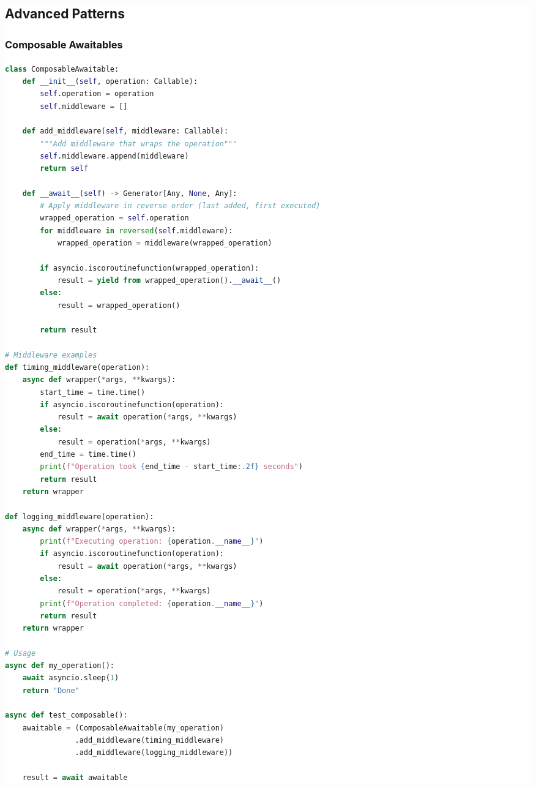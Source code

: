 ## Advanced Patterns

### Composable Awaitables

```python
class ComposableAwaitable:
    def __init__(self, operation: Callable):
        self.operation = operation
        self.middleware = []
    
    def add_middleware(self, middleware: Callable):
        """Add middleware that wraps the operation"""
        self.middleware.append(middleware)
        return self
    
    def __await__(self) -> Generator[Any, None, Any]:
        # Apply middleware in reverse order (last added, first executed)
        wrapped_operation = self.operation
        for middleware in reversed(self.middleware):
            wrapped_operation = middleware(wrapped_operation)
        
        if asyncio.iscoroutinefunction(wrapped_operation):
            result = yield from wrapped_operation().__await__()
        else:
            result = wrapped_operation()
        
        return result

# Middleware examples
def timing_middleware(operation):
    async def wrapper(*args, **kwargs):
        start_time = time.time()
        if asyncio.iscoroutinefunction(operation):
            result = await operation(*args, **kwargs)
        else:
            result = operation(*args, **kwargs)
        end_time = time.time()
        print(f"Operation took {end_time - start_time:.2f} seconds")
        return result
    return wrapper

def logging_middleware(operation):
    async def wrapper(*args, **kwargs):
        print(f"Executing operation: {operation.__name__}")
        if asyncio.iscoroutinefunction(operation):
            result = await operation(*args, **kwargs)
        else:
            result = operation(*args, **kwargs)
        print(f"Operation completed: {operation.__name__}")
        return result
    return wrapper

# Usage
async def my_operation():
    await asyncio.sleep(1)
    return "Done"

async def test_composable():
    awaitable = (ComposableAwaitable(my_operation)
                .add_middleware(timing_middleware)
                .add_middleware(logging_middleware))
    
    result = await awaitable
```